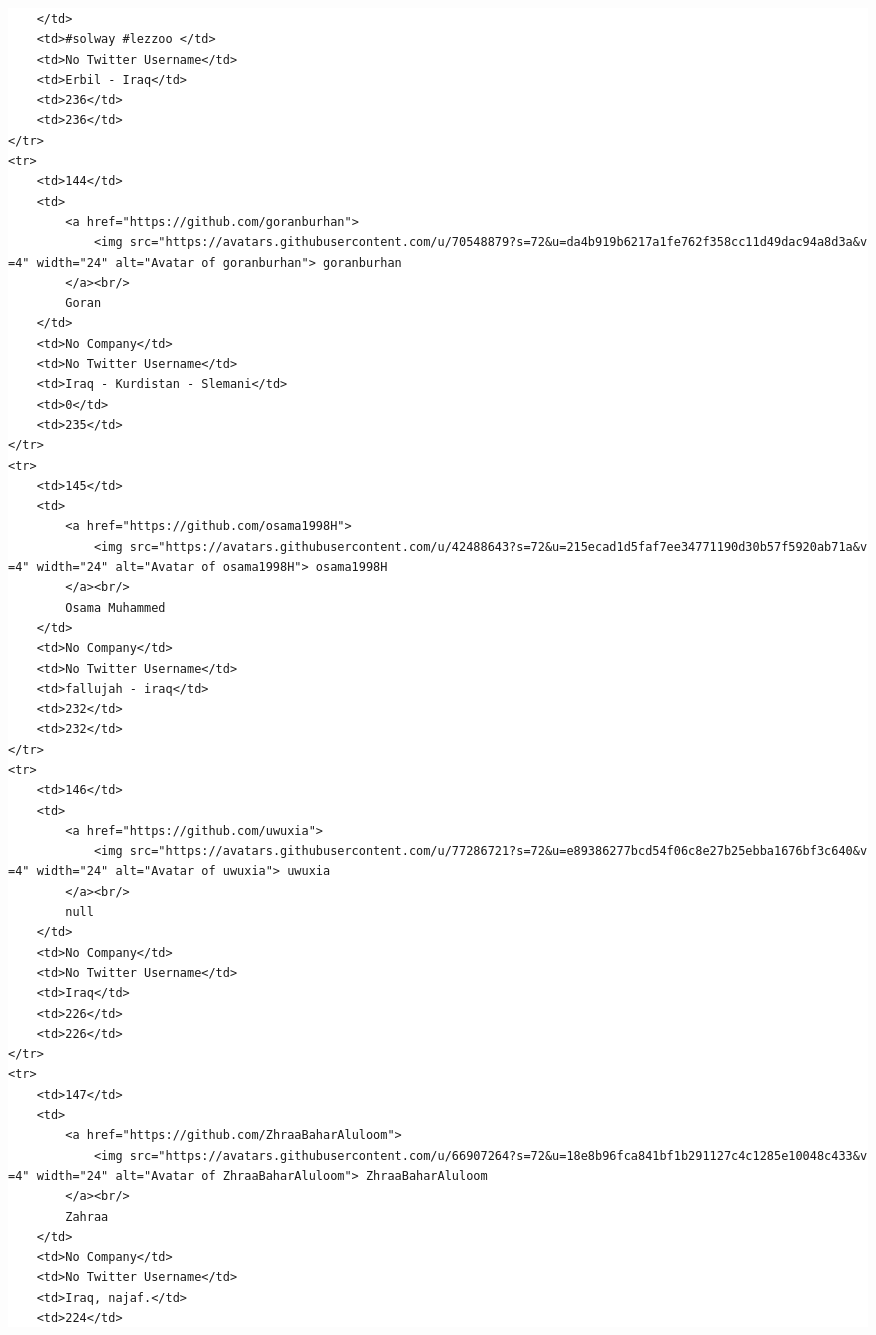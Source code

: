 		</td>
		<td>#solway #lezzoo </td>
		<td>No Twitter Username</td>
		<td>Erbil - Iraq</td>
		<td>236</td>
		<td>236</td>
	</tr>
	<tr>
		<td>144</td>
		<td>
			<a href="https://github.com/goranburhan">
				<img src="https://avatars.githubusercontent.com/u/70548879?s=72&u=da4b919b6217a1fe762f358cc11d49dac94a8d3a&v=4" width="24" alt="Avatar of goranburhan"> goranburhan
			</a><br/>
			Goran
		</td>
		<td>No Company</td>
		<td>No Twitter Username</td>
		<td>Iraq - Kurdistan - Slemani</td>
		<td>0</td>
		<td>235</td>
	</tr>
	<tr>
		<td>145</td>
		<td>
			<a href="https://github.com/osama1998H">
				<img src="https://avatars.githubusercontent.com/u/42488643?s=72&u=215ecad1d5faf7ee34771190d30b57f5920ab71a&v=4" width="24" alt="Avatar of osama1998H"> osama1998H
			</a><br/>
			Osama Muhammed
		</td>
		<td>No Company</td>
		<td>No Twitter Username</td>
		<td>fallujah - iraq</td>
		<td>232</td>
		<td>232</td>
	</tr>
	<tr>
		<td>146</td>
		<td>
			<a href="https://github.com/uwuxia">
				<img src="https://avatars.githubusercontent.com/u/77286721?s=72&u=e89386277bcd54f06c8e27b25ebba1676bf3c640&v=4" width="24" alt="Avatar of uwuxia"> uwuxia
			</a><br/>
			null
		</td>
		<td>No Company</td>
		<td>No Twitter Username</td>
		<td>Iraq</td>
		<td>226</td>
		<td>226</td>
	</tr>
	<tr>
		<td>147</td>
		<td>
			<a href="https://github.com/ZhraaBaharAluloom">
				<img src="https://avatars.githubusercontent.com/u/66907264?s=72&u=18e8b96fca841bf1b291127c4c1285e10048c433&v=4" width="24" alt="Avatar of ZhraaBaharAluloom"> ZhraaBaharAluloom
			</a><br/>
			Zahraa
		</td>
		<td>No Company</td>
		<td>No Twitter Username</td>
		<td>Iraq, najaf.</td>
		<td>224</td>